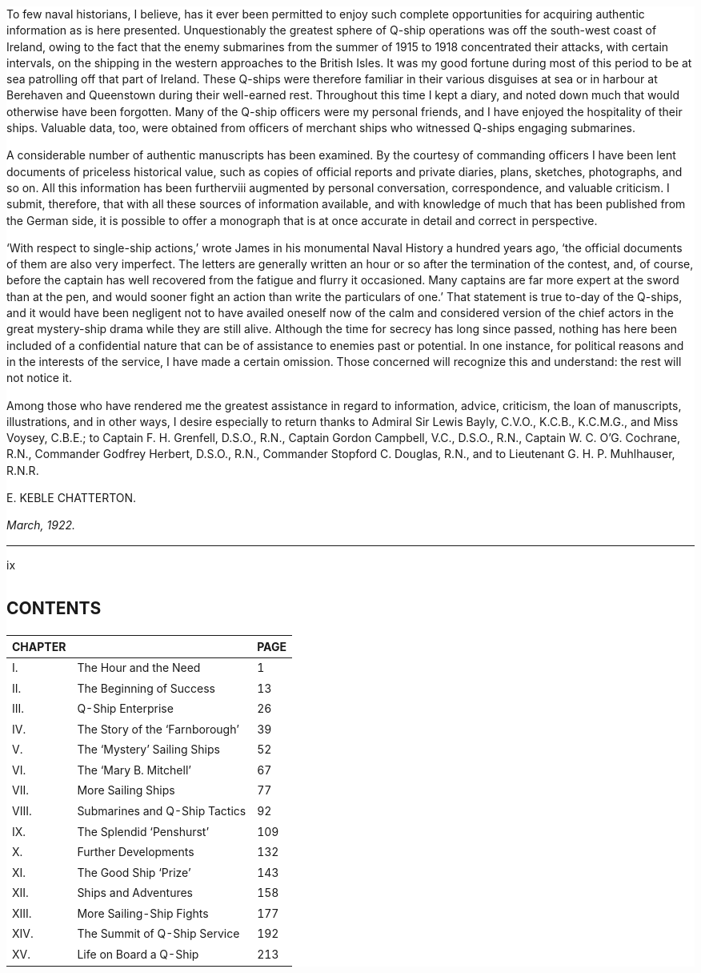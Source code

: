 To few naval historians, I believe, has it ever been permitted to enjoy such complete opportunities for acquiring authentic information as is here presented. Unquestionably the greatest sphere of Q-ship operations was off the south-west coast of Ireland, owing to the fact that the enemy submarines from the summer of 1915 to 1918 concentrated their attacks, with certain intervals, on the shipping in the western approaches to the British Isles. It was my good fortune during most of this period to be at sea patrolling off that part of Ireland. These Q-ships were therefore familiar in their various disguises at sea or in harbour at Berehaven and Queenstown during their well-earned rest. Throughout this time I kept a diary, and noted down much that would otherwise have been forgotten. Many of the Q-ship officers were my personal friends, and I have enjoyed the hospitality of their ships. Valuable data, too, were obtained from officers of merchant ships who witnessed Q-ships engaging submarines.

A considerable number of authentic manuscripts has been examined. By the courtesy of commanding officers I have been lent documents of priceless historical value, such as copies of official reports and private diaries, plans, sketches, photographs, and so on. All this information has been furtherviii augmented by personal conversation, correspondence, and valuable criticism. I submit, therefore, that with all these sources of information available, and with knowledge of much that has been published from the German side, it is possible to offer a monograph that is at once accurate in detail and correct in perspective.

‘With respect to single-ship actions,’ wrote James in his monumental Naval History a hundred years ago, ‘the official documents of them are also very imperfect. The letters are generally written an hour or so after the termination of the contest, and, of course, before the captain has well recovered from the fatigue and flurry it occasioned. Many captains are far more expert at the sword than at the pen, and would sooner fight an action than write the particulars of one.’ That statement is true to-day of the Q-ships, and it would have been negligent not to have availed oneself now of the calm and considered version of the chief actors in the great mystery-ship drama while they are still alive. Although the time for secrecy has long since passed, nothing has here been included of a confidential nature that can be of assistance to enemies past or potential. In one instance, for political reasons and in the interests of the service, I have made a certain omission. Those concerned will recognize this and understand: the rest will not notice it.

Among those who have rendered me the greatest assistance in regard to information, advice, criticism, the loan of manuscripts, illustrations, and in other ways, I desire especially to return thanks to Admiral Sir Lewis Bayly, C.V.O., K.C.B., K.C.M.G., and Miss Voysey, C.B.E.; to Captain F. H. Grenfell, D.S.O., R.N., Captain Gordon Campbell, V.C., D.S.O., R.N., Captain W. C. O’G. Cochrane, R.N., Commander Godfrey Herbert, D.S.O., R.N., Commander Stopford C. Douglas, R.N., and to Lieutenant G. H. P. Muhlhauser, R.N.R.

E. KEBLE CHATTERTON.

_March, 1922._

* * *

ix

## CONTENTS

CHAPTER |  | PAGE  
---|---|---  
I. | The Hour and the Need | 1  
II. | The Beginning of Success | 13  
III. | Q-Ship Enterprise | 26  
IV. | The Story of the ‘Farnborough’ | 39  
V. | The ‘Mystery’ Sailing Ships | 52  
VI. | The ‘Mary B. Mitchell’ | 67  
VII. | More Sailing Ships | 77  
VIII. | Submarines and Q-Ship Tactics | 92  
IX. | The Splendid ‘Penshurst’ | 109  
X. | Further Developments | 132  
XI. | The Good Ship ‘Prize’ | 143  
XII. | Ships and Adventures | 158  
XIII. | More Sailing-Ship Fights | 177  
XIV. | The Summit of Q-Ship Service | 192  
XV. | Life on Board a Q-Ship | 213  